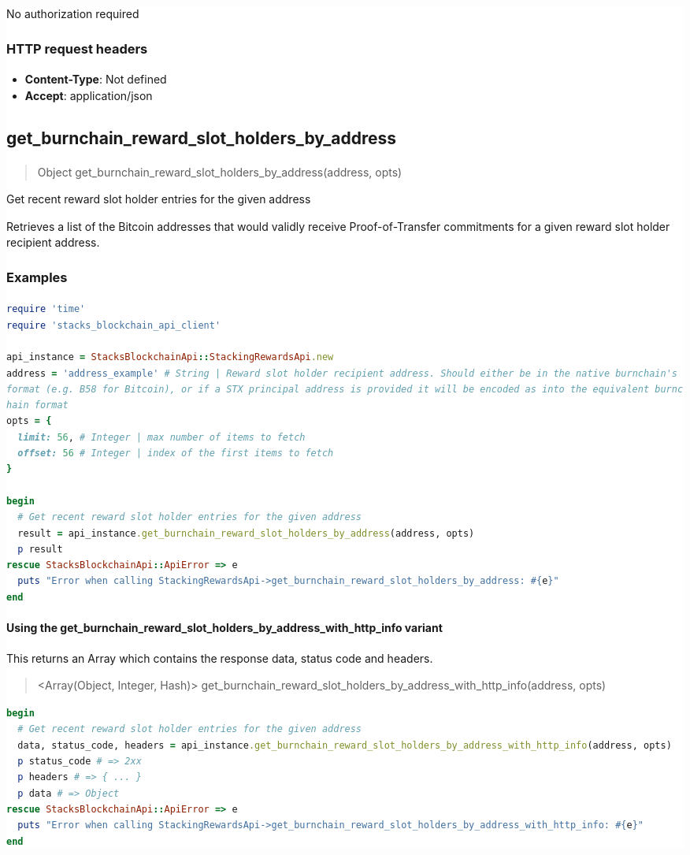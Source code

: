 No authorization required

### HTTP request headers

- **Content-Type**: Not defined
- **Accept**: application/json


## get_burnchain_reward_slot_holders_by_address

> Object get_burnchain_reward_slot_holders_by_address(address, opts)

Get recent reward slot holder entries for the given address

Retrieves a list of the Bitcoin addresses that would validly receive Proof-of-Transfer commitments for a given reward slot holder recipient address.

### Examples

```ruby
require 'time'
require 'stacks_blockchain_api_client'

api_instance = StacksBlockchainApi::StackingRewardsApi.new
address = 'address_example' # String | Reward slot holder recipient address. Should either be in the native burnchain's format (e.g. B58 for Bitcoin), or if a STX principal address is provided it will be encoded as into the equivalent burnchain format
opts = {
  limit: 56, # Integer | max number of items to fetch
  offset: 56 # Integer | index of the first items to fetch
}

begin
  # Get recent reward slot holder entries for the given address
  result = api_instance.get_burnchain_reward_slot_holders_by_address(address, opts)
  p result
rescue StacksBlockchainApi::ApiError => e
  puts "Error when calling StackingRewardsApi->get_burnchain_reward_slot_holders_by_address: #{e}"
end
```

#### Using the get_burnchain_reward_slot_holders_by_address_with_http_info variant

This returns an Array which contains the response data, status code and headers.

> <Array(Object, Integer, Hash)> get_burnchain_reward_slot_holders_by_address_with_http_info(address, opts)

```ruby
begin
  # Get recent reward slot holder entries for the given address
  data, status_code, headers = api_instance.get_burnchain_reward_slot_holders_by_address_with_http_info(address, opts)
  p status_code # => 2xx
  p headers # => { ... }
  p data # => Object
rescue StacksBlockchainApi::ApiError => e
  puts "Error when calling StackingRewardsApi->get_burnchain_reward_slot_holders_by_address_with_http_info: #{e}"
end
```
